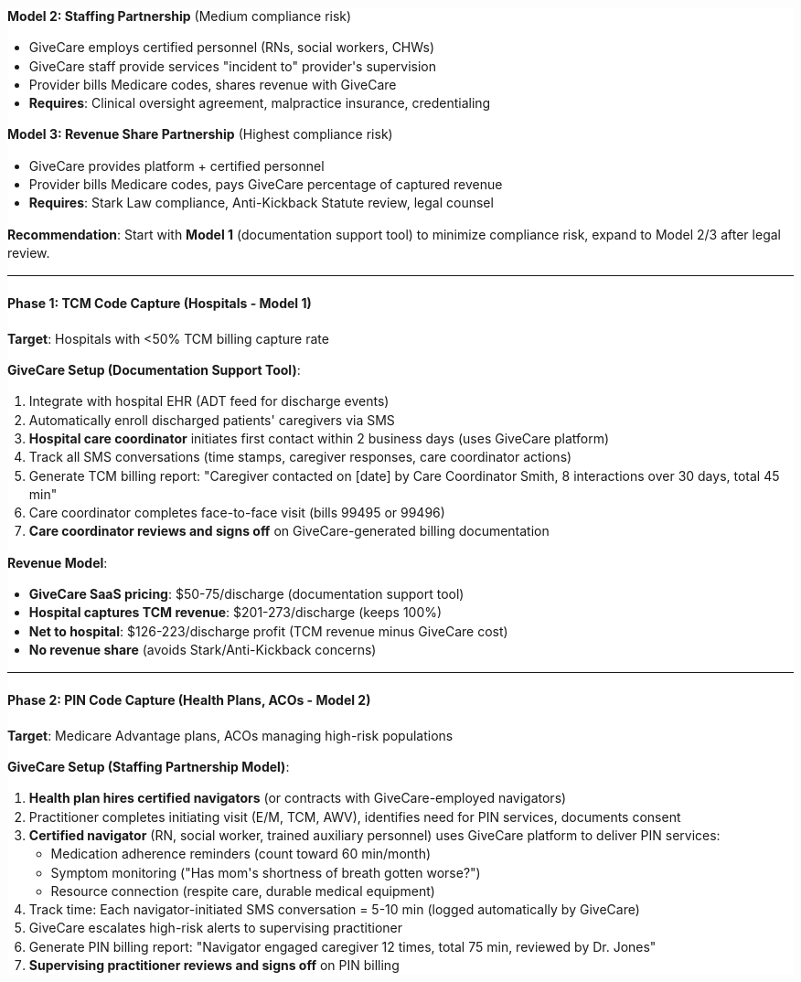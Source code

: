 **Model 2: Staffing Partnership** (Medium compliance risk)
- GiveCare employs certified personnel (RNs, social workers, CHWs)
- GiveCare staff provide services "incident to" provider's supervision
- Provider bills Medicare codes, shares revenue with GiveCare
- **Requires**: Clinical oversight agreement, malpractice insurance, credentialing

**Model 3: Revenue Share Partnership** (Highest compliance risk)
- GiveCare provides platform + certified personnel
- Provider bills Medicare codes, pays GiveCare percentage of captured revenue
- **Requires**: Stark Law compliance, Anti-Kickback Statute review, legal counsel

**Recommendation**: Start with **Model 1** (documentation support tool) to minimize compliance risk, expand to Model 2/3 after legal review.

---

#### Phase 1: TCM Code Capture (Hospitals - Model 1)

**Target**: Hospitals with <50% TCM billing capture rate

**GiveCare Setup (Documentation Support Tool)**:
1. Integrate with hospital EHR (ADT feed for discharge events)
2. Automatically enroll discharged patients' caregivers via SMS
3. **Hospital care coordinator** initiates first contact within 2 business days (uses GiveCare platform)
4. Track all SMS conversations (time stamps, caregiver responses, care coordinator actions)
5. Generate TCM billing report: "Caregiver contacted on [date] by Care Coordinator Smith, 8 interactions over 30 days, total 45 min"
6. Care coordinator completes face-to-face visit (bills 99495 or 99496)
7. **Care coordinator reviews and signs off** on GiveCare-generated billing documentation

**Revenue Model**:
- **GiveCare SaaS pricing**: $50-75/discharge (documentation support tool)
- **Hospital captures TCM revenue**: $201-273/discharge (keeps 100%)
- **Net to hospital**: $126-223/discharge profit (TCM revenue minus GiveCare cost)
- **No revenue share** (avoids Stark/Anti-Kickback concerns)

---

#### Phase 2: PIN Code Capture (Health Plans, ACOs - Model 2)

**Target**: Medicare Advantage plans, ACOs managing high-risk populations

**GiveCare Setup (Staffing Partnership Model)**:
1. **Health plan hires certified navigators** (or contracts with GiveCare-employed navigators)
2. Practitioner completes initiating visit (E/M, TCM, AWV), identifies need for PIN services, documents consent
3. **Certified navigator** (RN, social worker, trained auxiliary personnel) uses GiveCare platform to deliver PIN services:
   - Medication adherence reminders (count toward 60 min/month)
   - Symptom monitoring ("Has mom's shortness of breath gotten worse?")
   - Resource connection (respite care, durable medical equipment)
4. Track time: Each navigator-initiated SMS conversation = 5-10 min (logged automatically by GiveCare)
5. GiveCare escalates high-risk alerts to supervising practitioner
6. Generate PIN billing report: "Navigator engaged caregiver 12 times, total 75 min, reviewed by Dr. Jones"
7. **Supervising practitioner reviews and signs off** on PIN billing
